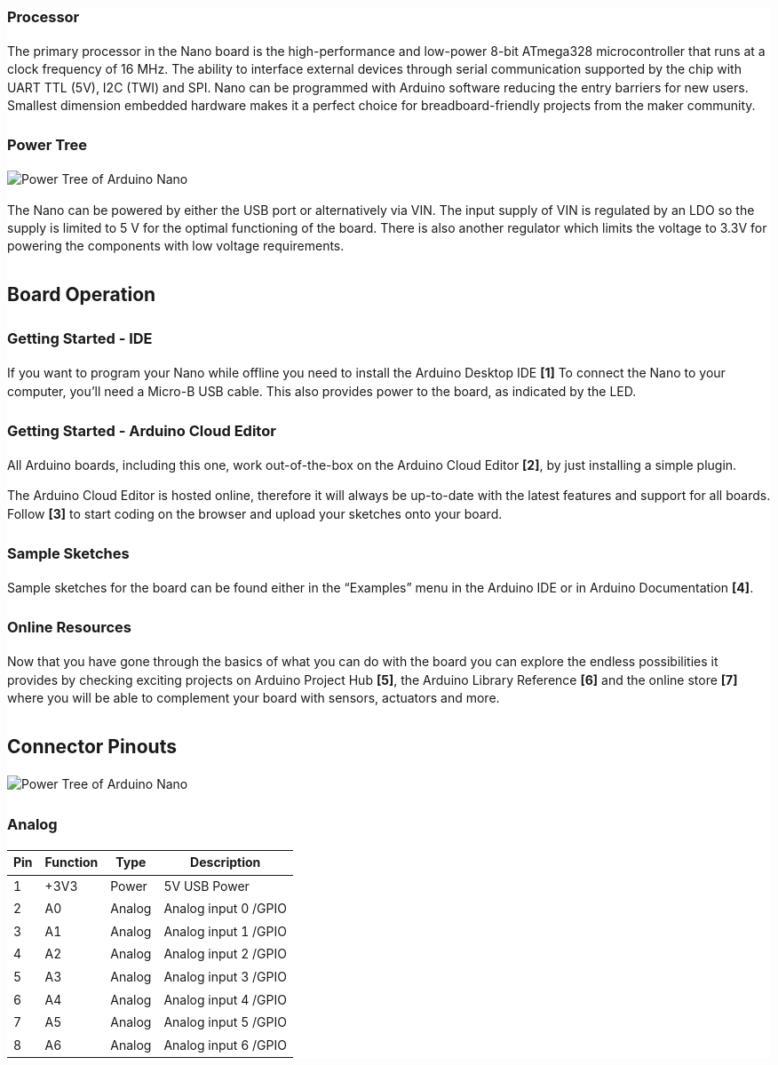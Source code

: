 ### Processor

The primary processor in the Nano board is the high-performance and low-power 8-bit ATmega328 microcontroller that runs at a clock frequency of 16 MHz. The ability to interface external devices through serial communication supported by the chip with UART TTL (5V), I2C (TWI) and SPI. Nano can be programmed with Arduino software reducing the entry barriers for new users. Smallest dimension embedded hardware makes it a perfect choice for breadboard-friendly projects from the maker community.

### Power Tree
![Power Tree of Arduino Nano](./assets/nano*power*tree.png)

The Nano can be powered by either the USB port or alternatively via VIN. The input supply of VIN is regulated by an LDO so the supply is limited to 5 V for the optimal functioning of the board. There is also another regulator which limits the voltage to 3.3V for powering the components with low voltage requirements.

## Board Operation
### Getting Started - IDE
If you want to program your Nano while offline you need to install the Arduino Desktop IDE **[1]** To connect the Nano to your computer, you’ll need a Micro-B USB cable. This also provides power to the board, as indicated by the LED.

### Getting Started - Arduino Cloud Editor
All Arduino boards, including this one, work out-of-the-box on the Arduino Cloud Editor **[2]**, by just installing a simple plugin.

The Arduino Cloud Editor is hosted online, therefore it will always be up-to-date with the latest features and support for all boards. Follow **[3]** to start coding on the browser and upload your sketches onto your board.

### Sample Sketches
Sample sketches for the board can be found either in the “Examples” menu in the Arduino IDE or in Arduino Documentation **[4]**.

### Online Resources
Now that you have gone through the basics of what you can do with the board you can explore the endless possibilities it provides by checking exciting projects on Arduino Project Hub **[5]**, the Arduino Library Reference **[6]** and the online store **[7]** where you will be able to complement your board with sensors, actuators and more.

## Connector Pinouts

![Power Tree of Arduino Nano](./assets/nano*connector*pinout.png)

### Analog
| Pin | Function | Type         | Description             |
| --- | -------- | ------------ | ----------------------- |
| 1   | +3V3     | Power        | 5V USB Power            |
| 2   | A0       | Analog       | Analog input 0 /GPIO    |
| 3   | A1       | Analog       | Analog input 1 /GPIO    |
| 4   | A2       | Analog       | Analog input 2 /GPIO    |
| 5   | A3       | Analog       | Analog input 3 /GPIO    |
| 6   | A4       | Analog       | Analog input 4 /GPIO    |
| 7   | A5       | Analog       | Analog input 5 /GPIO    |
| 8   | A6       | Analog       | Analog input 6 /GPIO    |